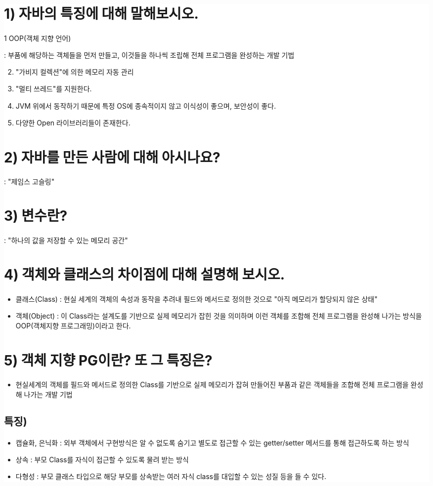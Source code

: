 # 1) 자바의 특징에 대해 말해보시오.

1 OOP(객체 지향 언어) 

: 부품에 해당하는 객체들을 먼저 만들고, 이것들을 하나씩 조립해 전체 프로그램을 완성하는 개발 기법

2) "가비지 컬렉션"에 의한 메모리 자동 관리

3) "멀티 쓰레드"를 지원한다.

4) JVM 위에서 동작하기 때문에 특정 OS에 종속적이지 않고 이식성이 좋으며, 보안성이 좋다.

5) 다양한 Open 라이브러리들이 존재한다.





# 2) 자바를 만든 사람에 대해 아시나요?

: "제임스 고슬링"





# 3) 변수란?

: "하나의 값을 저장할 수 있는 메모리 공간"





# 4) 객체와 클래스의 차이점에 대해 설명해 보시오.

- 클래스(Class) : 현실 세계의 객체의 속성과 동작을 추려내 필드와 메서드로 정의한 것으로 "아직 메모리가 할당되지 않은 상태"



- 객체(Object) : 이 Class라는 설계도를 기반으로 실제 메모리가 잡힌 것을 의미하며 이런 객체를 조합해 전체 프로그램을 완성해 나가는 방식을 OOP(객체지향 프로그래밍)이라고 한다.





# 5) 객체 지향 PG이란? 또 그 특징은?

- 현실세계의 객체를 필드와 메서드로 정의한 Class를 기반으로 실제 메모리가 잡혀 만들어진 부품과 같은 객체들을 조합해 전체 프로그램을 완성해 나가는 개발 기법

## 특징)

- 캡슐화, 은닉화 : 외부 객체에서 구현방식은 알 수 없도록 숨기고 별도로 접근할 수 있는 getter/setter 메서드를 통해 접근하도록 하는 방식

- 상속 : 부모 Class를 자식이 접근할 수 있도록 물려 받는 방식

- 다형성 : 부모 클래스 타입으로 해당 부모를 상속받는 여러 자식 class를 대입할 수 있는 성질 등을 들 수 있다.
